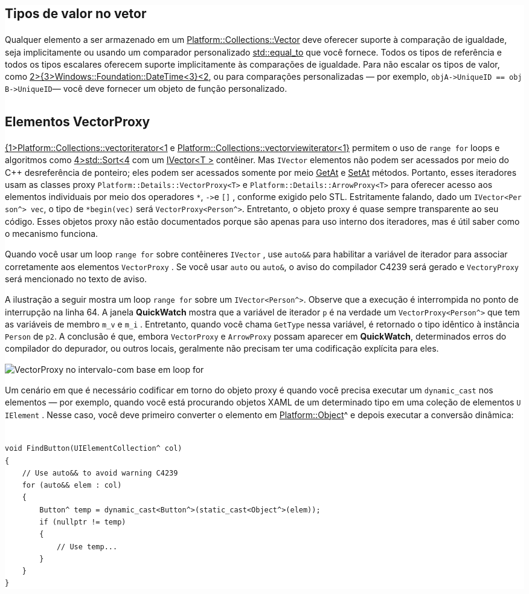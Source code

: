 ## <a name="value-types-in-vector"></a>Tipos de valor no vetor  
 Qualquer elemento a ser armazenado em um [Platform::Collections::Vector](../cppcx/platform-collections-vector-class.md) deve oferecer suporte à comparação de igualdade, seja implicitamente ou usando um comparador personalizado [std::equal_to](../standard-library/equal-to-struct.md) que você fornece. Todos os tipos de referência e todos os tipos escalares oferecem suporte implicitamente às comparações de igualdade. Para não escalar os tipos de valor, como [2&gt;{3&gt;Windows::Foundation::DateTime&lt;3}&lt;2](https://msdn.microsoft.com/library/windows/apps/windows.foundation.datetime.aspx), ou para comparações personalizadas — por exemplo, `objA->UniqueID == objB->UniqueID`— você deve fornecer um objeto de função personalizado.  
   
  
## <a name="vectorproxy-elements"></a>Elementos VectorProxy  
 [{1&gt;Platform::Collections::vectoriterator&lt;1](../cppcx/platform-collections-vectoriterator-class.md) e [Platform::Collections::vectorviewiterator&lt;1}](../cppcx/platform-collections-vectorviewiterator-class.md) permitem o uso de `range for` loops e algoritmos como [4&gt;std::Sort&lt;4](../standard-library/algorithm-functions.md#sort) com um [ IVector\<T >](https://msdn.microsoft.com/library/windows/apps/br206631.aspx) contêiner. Mas `IVector` elementos não podem ser acessados por meio do C++ desreferência de ponteiro; eles podem ser acessados somente por meio [GetAt](https://msdn.microsoft.com/library/windows/apps/br206634.aspx) e [SetAt](https://msdn.microsoft.com/library/windows/apps/br206642.aspx) métodos. Portanto, esses iteradores usam as classes proxy `Platform::Details::VectorProxy<T>` e `Platform::Details::ArrowProxy<T>` para oferecer acesso aos elementos individuais por meio dos operadores `*`, `->`e `[]` , conforme exigido pelo STL. Estritamente falando, dado um `IVector<Person^> vec`, o tipo de `*begin(vec)` será `VectorProxy<Person^>`. Entretanto, o objeto proxy é quase sempre transparente ao seu código. Esses objetos proxy não estão documentados porque são apenas para uso interno dos iteradores, mas é útil saber como o mecanismo funciona.  
  
 Quando você usar um loop `range for` sobre contêineres `IVector` , use `auto&&` para habilitar a variável de iterador para associar corretamente aos elementos `VectorProxy` . Se você usar `auto` ou `auto&`, o aviso do compilador C4239 será gerado e `VectoryProxy` será mencionado no texto de aviso.  
  
 A ilustração a seguir mostra um loop `range for` sobre um `IVector<Person^>`. Observe que a execução é interrompida no ponto de interrupção na linha 64. A janela **QuickWatch** mostra que a variável de iterador `p` é na verdade um `VectorProxy<Person^>` que tem as variáveis de membro `m_v` e `m_i` . Entretanto, quando você chama `GetType` nessa variável, é retornado o tipo idêntico à instância `Person` de `p2`. A conclusão é que, embora `VectorProxy` e `ArrowProxy` possam aparecer em **QuickWatch**, determinados erros do compilador do depurador, ou outros locais, geralmente não precisam ter uma codificação explícita para eles.  
  
 ![VectorProxy no intervalo&#45;com base em loop for](../cppcx/media/vectorproxy-1.png "VectorProxy_1")  
  
 Um cenário em que é necessário codificar em torno do objeto proxy é quando você precisa executar um `dynamic_cast` nos elementos — por exemplo, quando você está procurando objetos XAML de um determinado tipo em uma coleção de elementos `UIElement` . Nesse caso, você deve primeiro converter o elemento em [Platform::Object](../cppcx/platform-object-class.md)^ e depois executar a conversão dinâmica:  
  
```  
  
void FindButton(UIElementCollection^ col)  
{  
    // Use auto&& to avoid warning C4239  
    for (auto&& elem : col)  
    {  
        Button^ temp = dynamic_cast<Button^>(static_cast<Object^>(elem));  
        if (nullptr != temp)  
        {  
            // Use temp...  
        }  
    }  
}  
```  
  